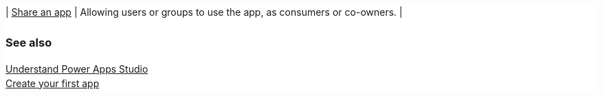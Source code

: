 | [Share an app](https://docs.microsoft.com/powerapps/maker/canvas-apps/share-app)                               | Allowing users or groups to use the app, as consumers or co-owners.                                                                                                                                          |

### See also

[Understand Power Apps Studio](understand-power-apps-studio.md)  
[Create your first app](create-first-app.md)
